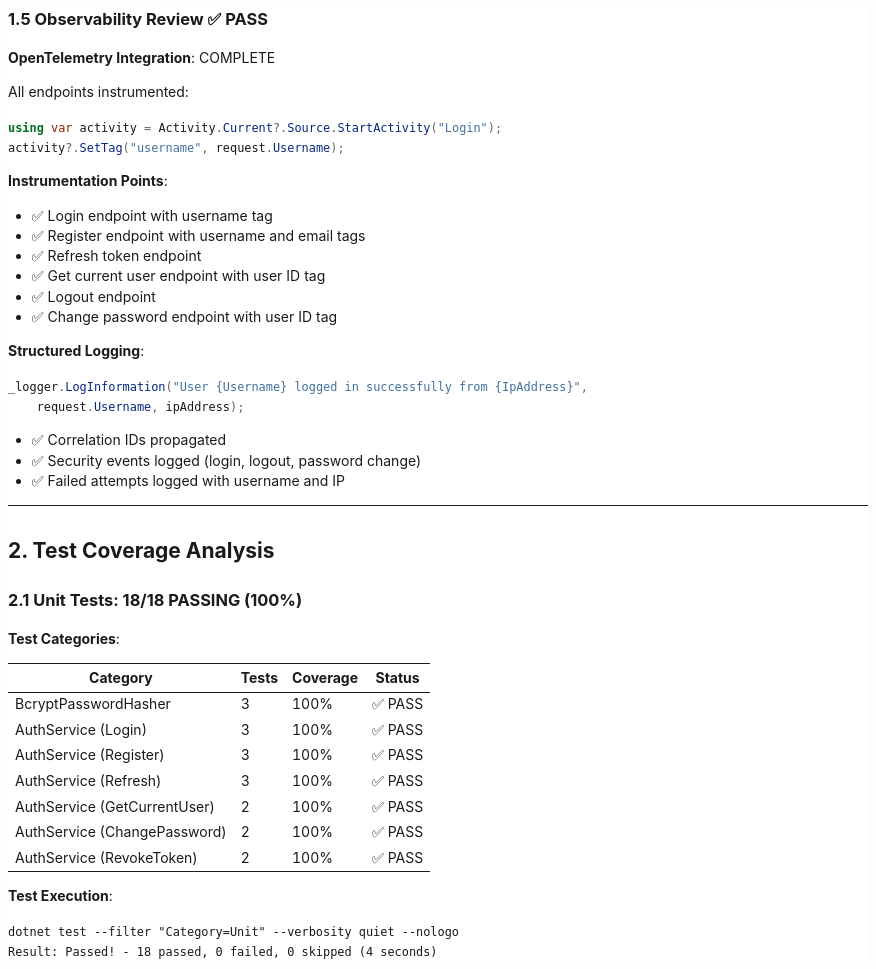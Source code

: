 ### 1.5 Observability Review ✅ PASS

**OpenTelemetry Integration**: COMPLETE

All endpoints instrumented:
```csharp
using var activity = Activity.Current?.Source.StartActivity("Login");
activity?.SetTag("username", request.Username);
```

**Instrumentation Points**:
- ✅ Login endpoint with username tag
- ✅ Register endpoint with username and email tags
- ✅ Refresh token endpoint
- ✅ Get current user endpoint with user ID tag
- ✅ Logout endpoint
- ✅ Change password endpoint with user ID tag

**Structured Logging**:
```csharp
_logger.LogInformation("User {Username} logged in successfully from {IpAddress}", 
    request.Username, ipAddress);
```
- ✅ Correlation IDs propagated
- ✅ Security events logged (login, logout, password change)
- ✅ Failed attempts logged with username and IP

---

## 2. Test Coverage Analysis

### 2.1 Unit Tests: 18/18 PASSING (100%)

**Test Categories**:

| Category | Tests | Coverage | Status |
|----------|-------|----------|--------|
| BcryptPasswordHasher | 3 | 100% | ✅ PASS |
| AuthService (Login) | 3 | 100% | ✅ PASS |
| AuthService (Register) | 3 | 100% | ✅ PASS |
| AuthService (Refresh) | 3 | 100% | ✅ PASS |
| AuthService (GetCurrentUser) | 2 | 100% | ✅ PASS |
| AuthService (ChangePassword) | 2 | 100% | ✅ PASS |
| AuthService (RevokeToken) | 2 | 100% | ✅ PASS |

**Test Execution**:
```
dotnet test --filter "Category=Unit" --verbosity quiet --nologo
Result: Passed! - 18 passed, 0 failed, 0 skipped (4 seconds)
```
